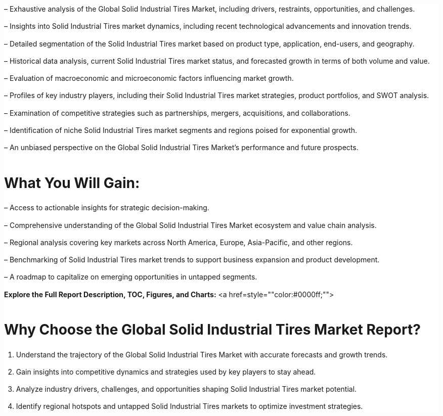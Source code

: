 – Exhaustive analysis of the Global Solid Industrial Tires Market, including drivers, restraints, opportunities, and challenges.

– Insights into Solid Industrial Tires market dynamics, including recent technological advancements and innovation trends.

– Detailed segmentation of the Solid Industrial Tires market based on product type, application, end-users, and geography.

– Historical data analysis, current Solid Industrial Tires market status, and forecasted growth in terms of both volume and value.

– Evaluation of macroeconomic and microeconomic factors influencing market growth.

– Profiles of key industry players, including their Solid Industrial Tires market strategies, product portfolios, and SWOT analysis.

– Examination of competitive strategies such as partnerships, mergers, acquisitions, and collaborations.

– Identification of niche Solid Industrial Tires market segments and regions poised for exponential growth.

– An unbiased perspective on the Global Solid Industrial Tires Market’s performance and future prospects.

# <strong>What You Will Gain:</strong>

– Access to actionable insights for strategic decision-making.

– Comprehensive understanding of the Global Solid Industrial Tires Market ecosystem and value chain analysis.

– Regional analysis covering key markets across North America, Europe, Asia-Pacific, and other regions.

– Benchmarking of Solid Industrial Tires market trends to support business expansion and product development.

– A roadmap to capitalize on emerging opportunities in untapped segments.

<strong>Explore the Full Report Description, TOC, Figures, and Charts:</strong>
<a href=style=""color:#0000ff;""></a>

# <strong>Why Choose the Global Solid Industrial Tires Market Report?</strong>

1. Understand the trajectory of the Global Solid Industrial Tires Market with accurate forecasts and growth trends.

2. Gain insights into competitive dynamics and strategies used by key players to stay ahead.

3. Analyze industry drivers, challenges, and opportunities shaping Solid Industrial Tires market potential.

4. Identify regional hotspots and untapped Solid Industrial Tires markets to optimize investment strategies.
